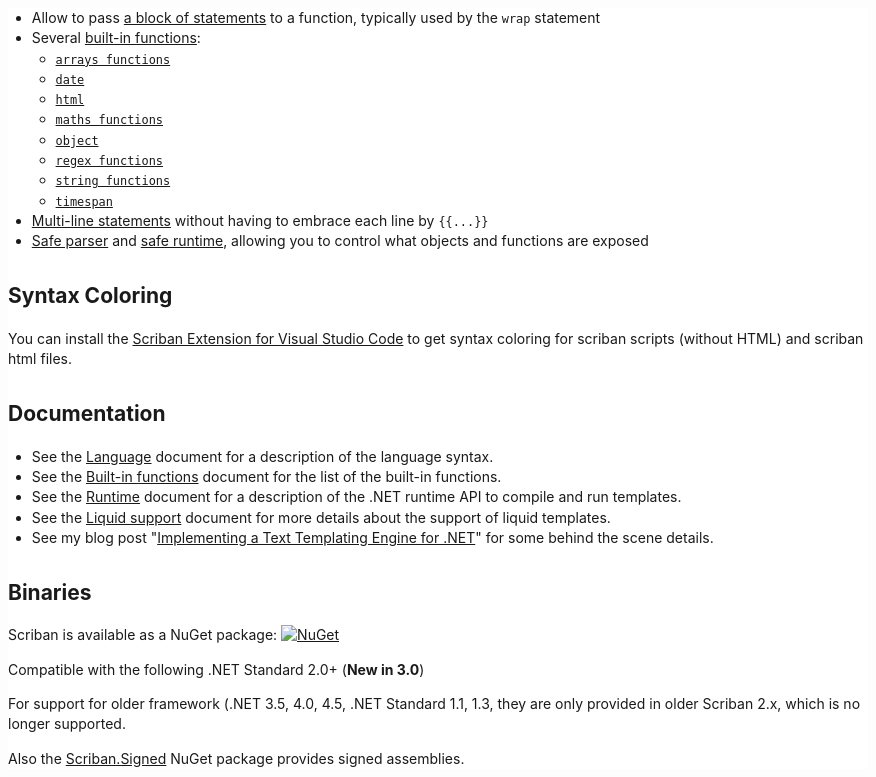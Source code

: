 - Allow to pass [a block of statements](https://github.com/scriban/scriban/blob/master/doc/language.md#98-wrap-function-arg1argn--end) to a function, typically used by the `wrap` statement
- Several [built-in functions](https://github.com/scriban/scriban/blob/master/doc/builtins.md):
  - [`arrays functions`](https://github.com/scriban/scriban/blob/master/doc/builtins.md#array-functions)
  - [`date`](https://github.com/scriban/scriban/blob/master/doc/builtins.md#date-functions)
  - [`html`](https://github.com/scriban/scriban/blob/master/doc/builtins.md#html-functions)
  - [`maths functions`](https://github.com/scriban/scriban/blob/master/doc/builtins.md#math-functions)
  - [`object`](https://github.com/scriban/scriban/blob/master/doc/builtins.md#object-functions)
  - [`regex functions`](https://github.com/scriban/scriban/blob/master/doc/builtins.md#regex-functions)
  - [`string functions`](https://github.com/scriban/scriban/blob/master/doc/builtins.md#string-functions)
  - [`timespan`](https://github.com/scriban/scriban/blob/master/doc/builtins.md#timespan-functions)
- [Multi-line statements](https://github.com/scriban/scriban/blob/master/doc/language.md#11-code-block) without having to embrace each line by `{{...}}`
- [Safe parser](https://github.com/scriban/scriban/blob/master/doc/runtime.md#the-lexer-and-parser) and [safe runtime](https://github.com/scriban/scriban/blob/master/doc/runtime.md#safe-runtime), allowing you to control what objects and functions are exposed

## Syntax Coloring

You can install the [Scriban Extension for Visual Studio Code](https://marketplace.visualstudio.com/items?itemName=xoofx.scriban) to get syntax coloring for scriban scripts (without HTML) and scriban html files.

## Documentation

* See the [Language](https://github.com/scriban/scriban/blob/master/doc/language.md) document for a description of the language syntax.
* See the [Built-in functions](https://github.com/scriban/scriban/blob/master/doc/builtins.md) document for the list of the built-in functions.
* See the [Runtime](https://github.com/scriban/scriban/blob/master/doc/runtime.md) document for a description of the .NET runtime API to compile and run templates.
* See the [Liquid support](https://github.com/scriban/scriban/blob/master/doc/liquid-support.md) document for more details about the support of liquid templates.
* See my blog post "[Implementing a Text Templating Engine for .NET](http://xoofx.com/blog/2017/11/13/implementing-a-text-templating-language-and-engine-for-dotnet/)" for some behind the scene details.

## Binaries

Scriban is available as a NuGet package: [![NuGet](https://img.shields.io/nuget/v/Scriban.svg)](https://www.nuget.org/packages/Scriban/)

Compatible with the following .NET Standard 2.0+ (**New in 3.0**)

For support for older framework (.NET 3.5, 4.0, 4.5, .NET Standard 1.1, 1.3, they are only provided in older Scriban 2.x, which is no longer supported. 

Also the [Scriban.Signed](https://www.nuget.org/packages/Scriban.Signed/) NuGet package provides signed assemblies.
